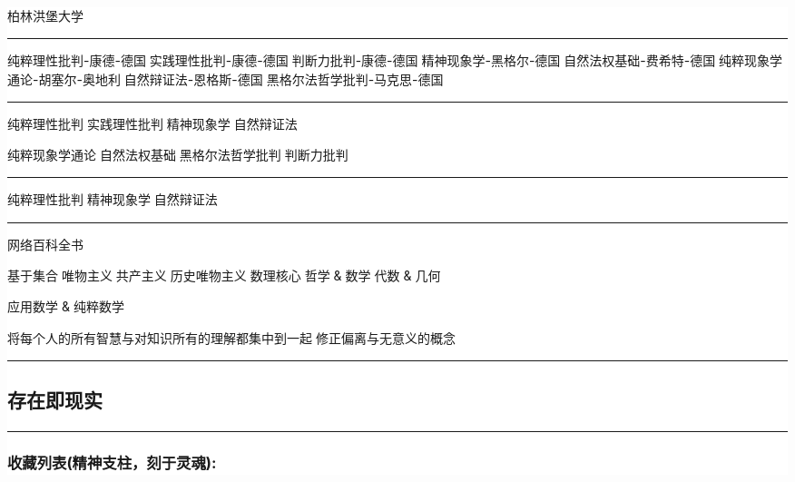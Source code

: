 
柏林洪堡大学

---

纯粹理性批判-康德-德国
实践理性批判-康德-德国
判断力批判-康德-德国
精神现象学-黑格尔-德国
自然法权基础-费希特-德国
纯粹现象学通论-胡塞尔-奥地利
自然辩证法-恩格斯-德国
黑格尔法哲学批判-马克思-德国

---

纯粹理性批判
实践理性批判
精神现象学
自然辩证法

纯粹现象学通论
自然法权基础
黑格尔法哲学批判
判断力批判

---


纯粹理性批判
精神现象学
自然辩证法

---

网络百科全书

基于集合
唯物主义
共产主义
历史唯物主义
数理核心
哲学 & 数学
代数 & 几何

应用数学 & 纯粹数学

将每个人的所有智慧与对知识所有的理解都集中到一起
修正偏离与无意义的概念

---

## 存在即现实

---

### 收藏列表(精神支柱，刻于灵魂):

